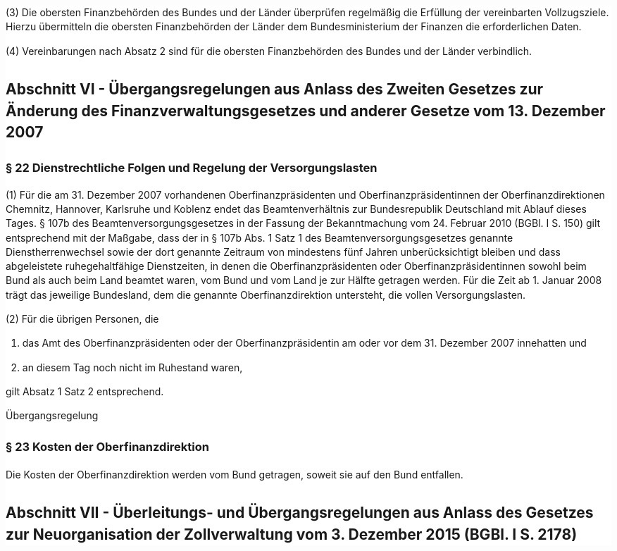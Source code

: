 (3) Die obersten Finanzbehörden des Bundes und der Länder überprüfen
regelmäßig die Erfüllung der vereinbarten Vollzugsziele. Hierzu
übermitteln die obersten Finanzbehörden der Länder dem
Bundesministerium der Finanzen die erforderlichen Daten.

(4) Vereinbarungen nach Absatz 2 sind für die obersten Finanzbehörden
des Bundes und der Länder verbindlich.


## Abschnitt VI - Übergangsregelungen aus Anlass des Zweiten Gesetzes zur Änderung des Finanzverwaltungsgesetzes und anderer Gesetze vom 13. Dezember 2007



### § 22 Dienstrechtliche Folgen und Regelung der Versorgungslasten

(1) Für die am 31. Dezember 2007 vorhandenen Oberfinanzpräsidenten und
Oberfinanzpräsidentinnen der Oberfinanzdirektionen Chemnitz, Hannover,
Karlsruhe und Koblenz endet das Beamtenverhältnis zur Bundesrepublik
Deutschland mit Ablauf dieses Tages. § 107b des
Beamtenversorgungsgesetzes in der Fassung der Bekanntmachung vom 24.
Februar 2010 (BGBl. I S. 150) gilt entsprechend mit der Maßgabe, dass
der in § 107b Abs. 1 Satz 1 des Beamtenversorgungsgesetzes genannte
Dienstherrenwechsel sowie der dort genannte Zeitraum von mindestens
fünf Jahren unberücksichtigt bleiben und dass abgeleistete
ruhegehaltfähige Dienstzeiten, in denen die Oberfinanzpräsidenten oder
Oberfinanzpräsidentinnen sowohl beim Bund als auch beim Land beamtet
waren, vom Bund und vom Land je zur Hälfte getragen werden. Für die
Zeit ab 1. Januar 2008 trägt das jeweilige Bundesland, dem die
genannte Oberfinanzdirektion untersteht, die vollen Versorgungslasten.

(2) Für die übrigen Personen, die

1.  das Amt des Oberfinanzpräsidenten oder der Oberfinanzpräsidentin am
    oder vor dem 31. Dezember 2007 innehatten und


2.  an diesem Tag noch nicht im Ruhestand waren,



gilt Absatz 1 Satz 2 entsprechend.

Übergangsregelung

### § 23 Kosten der Oberfinanzdirektion

Die Kosten der Oberfinanzdirektion werden vom Bund getragen, soweit
sie auf den Bund entfallen.


## Abschnitt VII - Überleitungs- und Übergangsregelungen aus Anlass des Gesetzes zur Neuorganisation der Zollverwaltung vom 3. Dezember 2015 (BGBl. I S. 2178)
